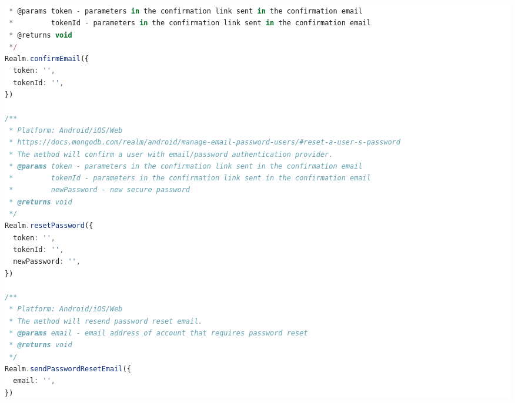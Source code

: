```typescript
 * @params token - parameters in the confirmation link sent in the confirmation email
 *         tokenId - parameters in the confirmation link sent in the confirmation email
 * @returns void
 */
Realm.confirmEmail({
  token: '',
  tokenId: '',
})

/**
 * Platform: Android/iOS/Web
 * https://docs.mongodb.com/realm/android/manage-email-password-users/#reset-a-user-s-password
 * The method will confirm a user with email/password authentication provider.
 * @params token - parameters in the confirmation link sent in the confirmation email
 *         tokenId - parameters in the confirmation link sent in the confirmation email
 *         newPassword - new secure password
 * @returns void
 */
Realm.resetPassword({
  token: '',
  tokenId: '',
  newPassword: '',
})

/**
 * Platform: Android/iOS/Web
 * The method will resend password reset email.
 * @params email - email address of account that requires password reset
 * @returns void
 */
Realm.sendPasswordResetEmail({
  email: '',
})
```
